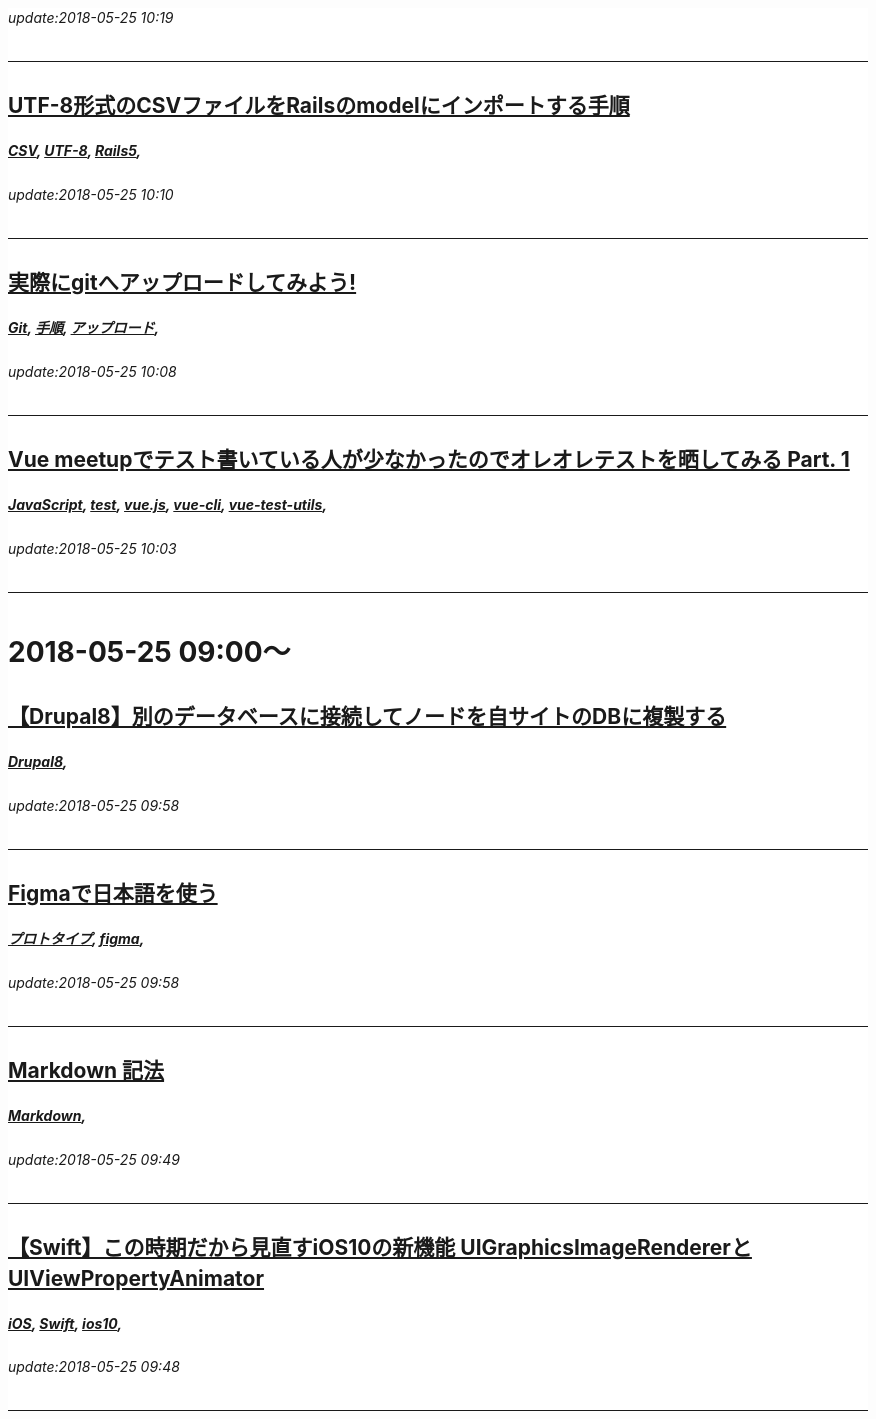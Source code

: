 ###### update:2018-05-25 10:19
---
## [UTF-8形式のCSVファイルをRailsのmodelにインポートする手順](https://qiita.com/Statham/items/b671d2a325673962d214)
##### [CSV](https://qiita.com/tags/CSV), [UTF-8](https://qiita.com/tags/UTF-8), [Rails5](https://qiita.com/tags/Rails5), 
###### update:2018-05-25 10:10
---
## [実際にgitへアップロードしてみよう!](https://qiita.com/n_hirai/items/a2ad60ff2bb9ff46fafe)
##### [Git](https://qiita.com/tags/Git), [手順](https://qiita.com/tags/手順), [アップロード](https://qiita.com/tags/アップロード), 
###### update:2018-05-25 10:08
---
## [Vue meetupでテスト書いている人が少なかったのでオレオレテストを晒してみる Part. 1](https://qiita.com/ykhirao/items/adf22bfc068cea933eed)
##### [JavaScript](https://qiita.com/tags/JavaScript), [test](https://qiita.com/tags/test), [vue.js](https://qiita.com/tags/vue.js), [vue-cli](https://qiita.com/tags/vue-cli), [vue-test-utils](https://qiita.com/tags/vue-test-utils), 
###### update:2018-05-25 10:03
---




# 2018-05-25 09:00～
## [【Drupal8】別のデータベースに接続してノードを自サイトのDBに複製する](https://qiita.com/ishiitakeru/items/9842cde3529b408a1be6)
##### [Drupal8](https://qiita.com/tags/Drupal8), 
###### update:2018-05-25 09:58
---
## [Figmaで日本語を使う](https://qiita.com/sakapun/items/07577ac325aae3db44ba)
##### [プロトタイプ](https://qiita.com/tags/プロトタイプ), [figma](https://qiita.com/tags/figma), 
###### update:2018-05-25 09:58
---
## [Markdown 記法](https://qiita.com/marupeke/items/c05843bbcba4dd77d0e6)
##### [Markdown](https://qiita.com/tags/Markdown), 
###### update:2018-05-25 09:49
---
## [【Swift】この時期だから見直すiOS10の新機能 UIGraphicsImageRendererとUIViewPropertyAnimator](https://qiita.com/sztk1209/items/26d8c238e7055c523f80)
##### [iOS](https://qiita.com/tags/iOS), [Swift](https://qiita.com/tags/Swift), [ios10](https://qiita.com/tags/ios10), 
###### update:2018-05-25 09:48
---
